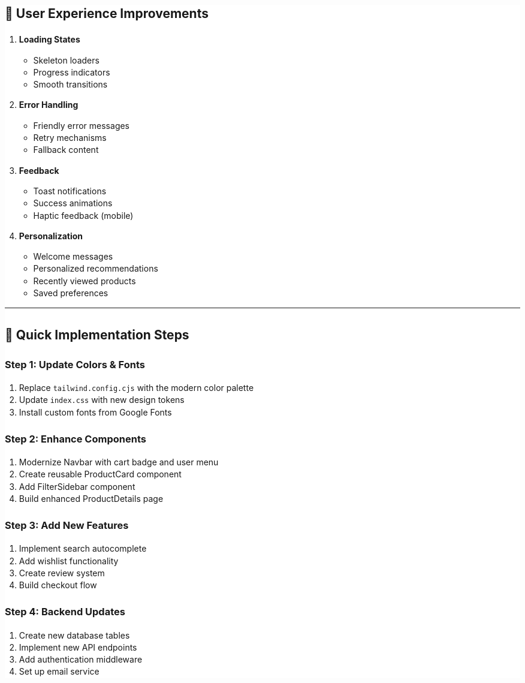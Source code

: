 
## 🎯 User Experience Improvements

1. **Loading States**
   - Skeleton loaders
   - Progress indicators
   - Smooth transitions

2. **Error Handling**
   - Friendly error messages
   - Retry mechanisms
   - Fallback content

3. **Feedback**
   - Toast notifications
   - Success animations
   - Haptic feedback (mobile)

4. **Personalization**
   - Welcome messages
   - Personalized recommendations
   - Recently viewed products
   - Saved preferences

---

## 🚀 Quick Implementation Steps

### Step 1: Update Colors & Fonts
1. Replace `tailwind.config.cjs` with the modern color palette
2. Update `index.css` with new design tokens
3. Install custom fonts from Google Fonts

### Step 2: Enhance Components
1. Modernize Navbar with cart badge and user menu
2. Create reusable ProductCard component
3. Add FilterSidebar component
4. Build enhanced ProductDetails page

### Step 3: Add New Features
1. Implement search autocomplete
2. Add wishlist functionality
3. Create review system
4. Build checkout flow

### Step 4: Backend Updates
1. Create new database tables
2. Implement new API endpoints
3. Add authentication middleware
4. Set up email service
